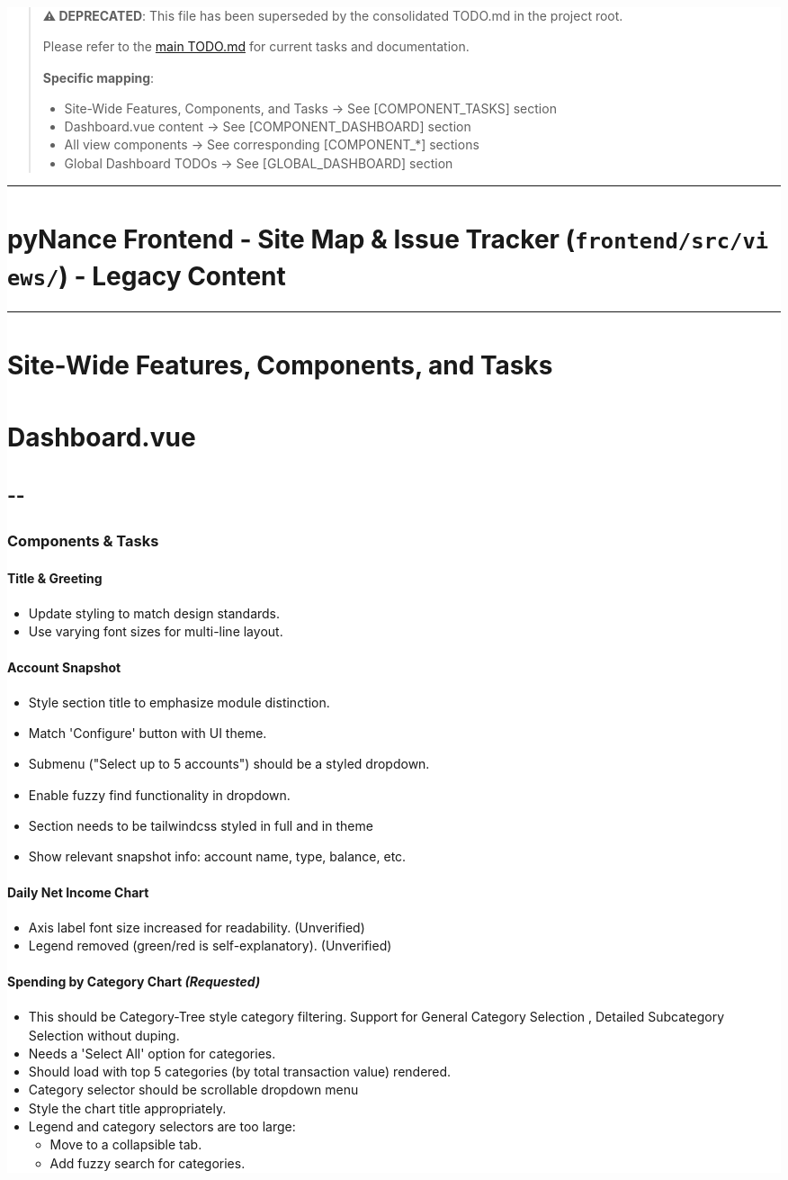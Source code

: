 > **⚠️ DEPRECATED**: This file has been superseded by the consolidated TODO.md in the project root.
>
> Please refer to the [main TODO.md](../frontend/Consolidated_TODO.md) for current tasks and documentation.
>
> **Specific mapping**:
>
> - Site-Wide Features, Components, and Tasks → See [COMPONENT_TASKS] section
> - Dashboard.vue content → See [COMPONENT_DASHBOARD] section
> - All view components → See corresponding [COMPONENT_*] sections
> - Global Dashboard TODOs → See [GLOBAL_DASHBOARD] section

---

# pyNance Frontend - Site Map & Issue Tracker (`frontend/src/views/`) - Legacy Content

---

# Site-Wide Features, Components, and Tasks

# Dashboard.vue

## --

### Components & Tasks

#### Title & Greeting

- Update styling to match design standards.
- Use varying font sizes for multi-line layout.

#### Account Snapshot

- Style section title to emphasize module distinction.

- Match 'Configure' button with UI theme.
- Submenu ("Select up to 5 accounts") should be a styled dropdown.
- Enable fuzzy find functionality in dropdown.
- Section needs to be tailwindcss styled in full and in theme
- Show relevant snapshot info: account name, type, balance, etc.

#### Daily Net Income Chart

- Axis label font size increased for readability. (Unverified)
- Legend removed (green/red is self-explanatory). (Unverified)

#### Spending by Category Chart _(Requested)_

- This should be Category-Tree style category filtering. Support for General Category Selection , Detailed Subcategory Selection without duping.
- Needs a 'Select All' option for categories.
- Should load with top 5 categories (by total transaction value) rendered.
- Category selector should be scrollable dropdown menu
- Style the chart title appropriately.
- Legend and category selectors are too large:
  - Move to a collapsible tab.
  - Add fuzzy search for categories.
